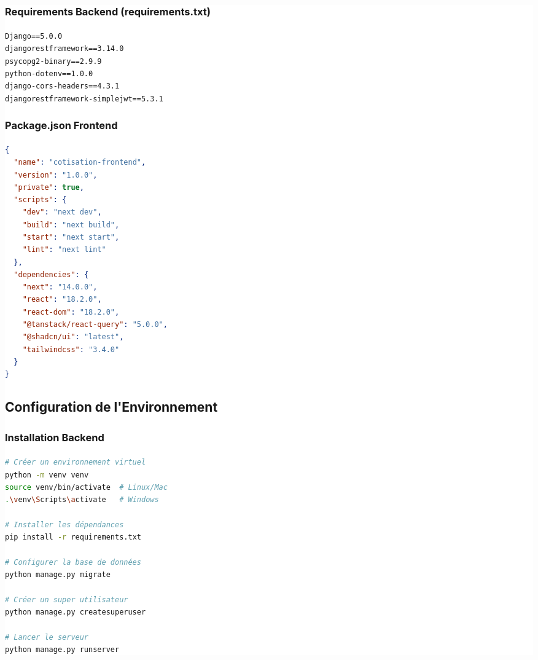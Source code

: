 ### Requirements Backend (requirements.txt)
```
Django==5.0.0
djangorestframework==3.14.0
psycopg2-binary==2.9.9
python-dotenv==1.0.0
django-cors-headers==4.3.1
djangorestframework-simplejwt==5.3.1
```

### Package.json Frontend
```json
{
  "name": "cotisation-frontend",
  "version": "1.0.0",
  "private": true,
  "scripts": {
    "dev": "next dev",
    "build": "next build",
    "start": "next start",
    "lint": "next lint"
  },
  "dependencies": {
    "next": "14.0.0",
    "react": "18.2.0",
    "react-dom": "18.2.0",
    "@tanstack/react-query": "5.0.0",
    "@shadcn/ui": "latest",
    "tailwindcss": "3.4.0"
  }
}
```

## Configuration de l'Environnement

### Installation Backend
```bash
# Créer un environnement virtuel
python -m venv venv
source venv/bin/activate  # Linux/Mac
.\venv\Scripts\activate   # Windows

# Installer les dépendances
pip install -r requirements.txt

# Configurer la base de données
python manage.py migrate

# Créer un super utilisateur
python manage.py createsuperuser

# Lancer le serveur
python manage.py runserver
```
